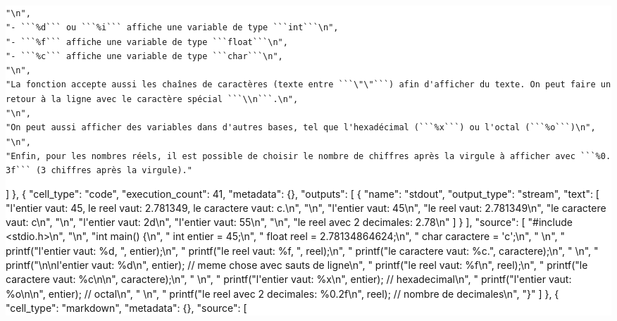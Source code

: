    "\n",
    "- ```%d``` ou ```%i``` affiche une variable de type ```int```\n",
    "- ```%f``` affiche une variable de type ```float```\n",
    "- ```%c``` affiche une variable de type ```char```\n",
    "\n",
    "La fonction accepte aussi les chaînes de caractères (texte entre ```\"\"```) afin d'afficher du texte. On peut faire un retour à la ligne avec le caractère spécial ```\\n```.\n",
    "\n",
    "On peut aussi afficher des variables dans d'autres bases, tel que l'hexadécimal (```%x```) ou l'octal (```%o```)\n",
    "\n",
    "Enfin, pour les nombres réels, il est possible de choisir le nombre de chiffres après la virgule à afficher avec ```%0.3f``` (3 chiffres après la virgule)."
   ]
  },
  {
   "cell_type": "code",
   "execution_count": 41,
   "metadata": {},
   "outputs": [
    {
     "name": "stdout",
     "output_type": "stream",
     "text": [
      "l'entier vaut: 45, le reel vaut: 2.781349, le caractere vaut: c.\n",
      "\n",
      "l'entier vaut: 45\n",
      "le reel vaut: 2.781349\n",
      "le caractere vaut: c\n",
      "\n",
      "l'entier vaut: 2d\n",
      "l'entier vaut: 55\n",
      "\n",
      "le reel avec 2 decimales: 2.78\n"
     ]
    }
   ],
   "source": [
    "#include <stdio.h>\n",
    "\n",
    "int main() {\n",
    "    int entier = 45;\n",
    "    float reel = 2.78134864624;\n",
    "    char caractere = 'c';\n",
    "    \n",
    "    printf(\"l'entier vaut: %d, \", entier);\n",
    "    printf(\"le reel vaut: %f, \", reel);\n",
    "    printf(\"le caractere vaut: %c.\", caractere);\n",
    "    \n",
    "    printf(\"\\n\\nl'entier vaut: %d\\n\", entier); // meme chose avec sauts de ligne\n",
    "    printf(\"le reel vaut: %f\\n\", reel);\n",
    "    printf(\"le caractere vaut: %c\\n\\n\", caractere);\n",
    "    \n",
    "    printf(\"l'entier vaut: %x\\n\", entier); // hexadecimal\n",
    "    printf(\"l'entier vaut: %o\\n\\n\", entier); // octal\n",
    "    \n",
    "    printf(\"le reel avec 2 decimales: %0.2f\\n\", reel); // nombre de decimales\n",
    "}"
   ]
  },
  {
   "cell_type": "markdown",
   "metadata": {},
   "source": [